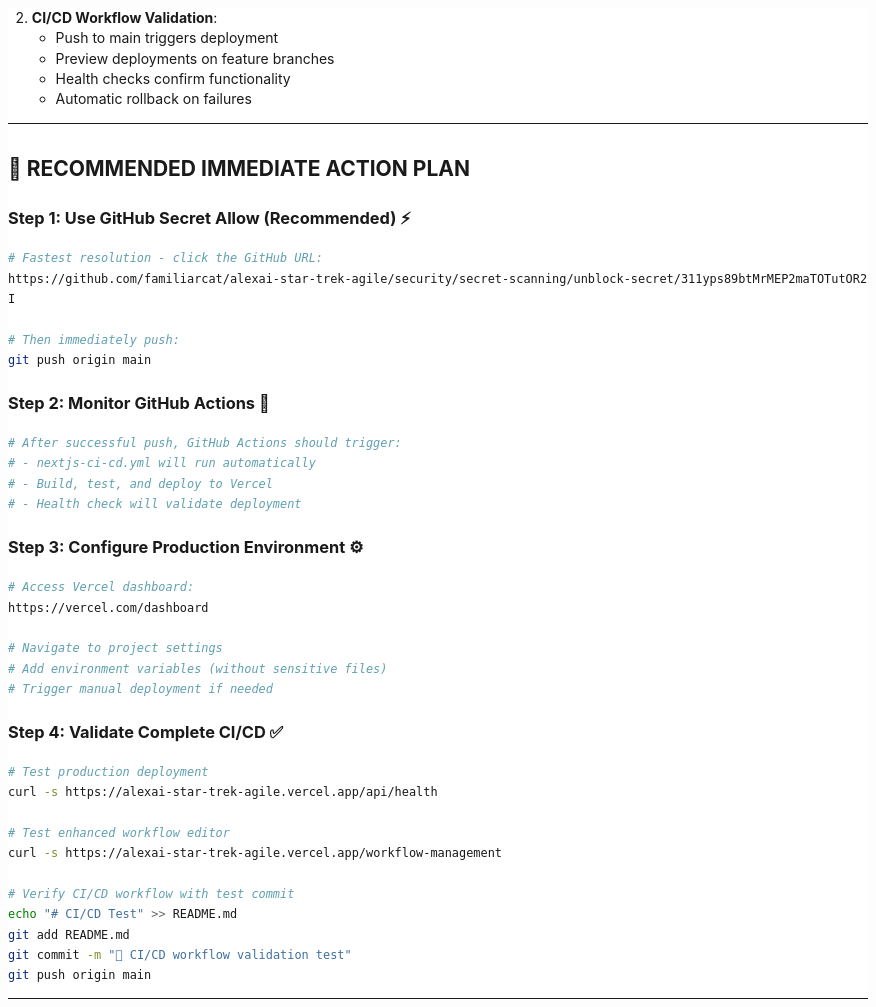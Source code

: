 2. **CI/CD Workflow Validation**:
   - Push to main triggers deployment
   - Preview deployments on feature branches
   - Health checks confirm functionality
   - Automatic rollback on failures

---

## 🎯 **RECOMMENDED IMMEDIATE ACTION PLAN**

### **Step 1: Use GitHub Secret Allow (Recommended)** ⚡
```bash
# Fastest resolution - click the GitHub URL:
https://github.com/familiarcat/alexai-star-trek-agile/security/secret-scanning/unblock-secret/311yps89btMrMEP2maTOTutOR2I

# Then immediately push:
git push origin main
```

### **Step 2: Monitor GitHub Actions** 👀
```bash
# After successful push, GitHub Actions should trigger:
# - nextjs-ci-cd.yml will run automatically
# - Build, test, and deploy to Vercel
# - Health check will validate deployment
```

### **Step 3: Configure Production Environment** ⚙️
```bash
# Access Vercel dashboard:
https://vercel.com/dashboard

# Navigate to project settings
# Add environment variables (without sensitive files)
# Trigger manual deployment if needed
```

### **Step 4: Validate Complete CI/CD** ✅
```bash
# Test production deployment
curl -s https://alexai-star-trek-agile.vercel.app/api/health

# Test enhanced workflow editor
curl -s https://alexai-star-trek-agile.vercel.app/workflow-management

# Verify CI/CD workflow with test commit
echo "# CI/CD Test" >> README.md
git add README.md
git commit -m "🧪 CI/CD workflow validation test"
git push origin main
```

---
